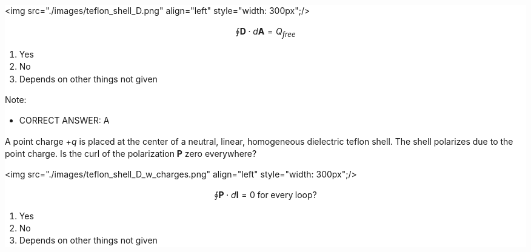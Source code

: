 <img src="./images/teflon_shell_D.png" align="left" style="width: 300px";/>

$$\oint \mathbf{D} \cdot d\mathbf{A} = Q_{free}$$

1. Yes
2. No
3. Depends on other things not given

Note:
* CORRECT ANSWER: A

</section>

<section data-markdown>

A point charge $+q$ is placed at the center of a neutral, linear, homogeneous dielectric teflon shell. The shell polarizes due to the point charge. Is the curl of the polarization $\mathbf{P}$ zero everywhere?

<img src="./images/teflon_shell_D_w_charges.png" align="left" style="width: 300px";/>


$$\oint \mathbf{P} \cdot d\mathbf{l} = 0\;\mathrm{for}\;\mathrm{every}\;\mathrm{loop?}$$

1. Yes
2. No
3. Depends on other things not given
